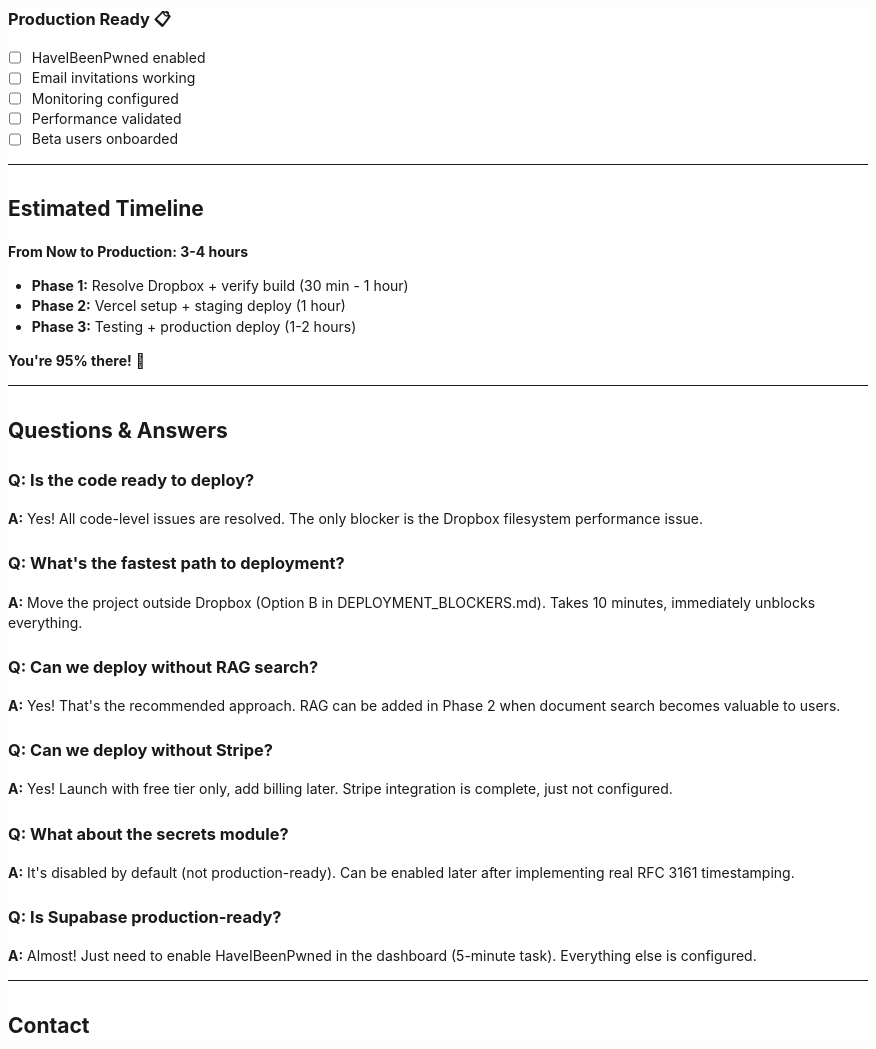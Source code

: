 ### Production Ready 📋
- [ ] HaveIBeenPwned enabled
- [ ] Email invitations working
- [ ] Monitoring configured
- [ ] Performance validated
- [ ] Beta users onboarded

---

## Estimated Timeline

**From Now to Production: 3-4 hours**

- **Phase 1:** Resolve Dropbox + verify build (30 min - 1 hour)
- **Phase 2:** Vercel setup + staging deploy (1 hour)
- **Phase 3:** Testing + production deploy (1-2 hours)

**You're 95% there!** 🚀

---

## Questions & Answers

### Q: Is the code ready to deploy?
**A:** Yes! All code-level issues are resolved. The only blocker is the Dropbox filesystem performance issue.

### Q: What's the fastest path to deployment?
**A:** Move the project outside Dropbox (Option B in DEPLOYMENT_BLOCKERS.md). Takes 10 minutes, immediately unblocks everything.

### Q: Can we deploy without RAG search?
**A:** Yes! That's the recommended approach. RAG can be added in Phase 2 when document search becomes valuable to users.

### Q: Can we deploy without Stripe?
**A:** Yes! Launch with free tier only, add billing later. Stripe integration is complete, just not configured.

### Q: What about the secrets module?
**A:** It's disabled by default (not production-ready). Can be enabled later after implementing real RFC 3161 timestamping.

### Q: Is Supabase production-ready?
**A:** Almost! Just need to enable HaveIBeenPwned in the dashboard (5-minute task). Everything else is configured.

---

## Contact

